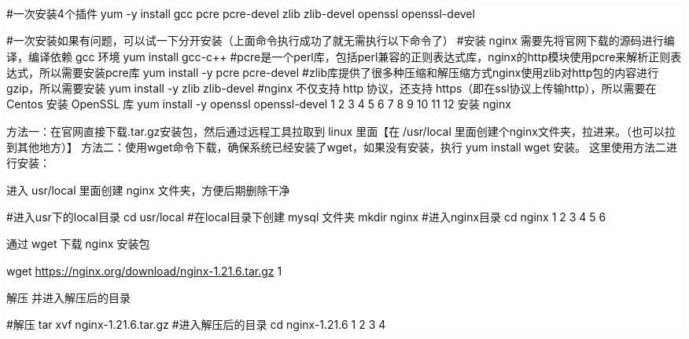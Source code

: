 #一次安装4个插件
yum -y install gcc pcre pcre-devel zlib zlib-devel openssl openssl-devel

#一次安装如果有问题，可以试一下分开安装（上面命令执行成功了就无需执行以下命令了）
 	#安装 nginx 需要先将官网下载的源码进行编译，编译依赖 gcc 环境
yum install gcc-c++
 	#pcre是一个perl库，包括perl兼容的正则表达式库，nginx的http模块使用pcre来解析正则表达式，所以需要安装pcre库
yum install -y pcre pcre-devel
 	#zlib库提供了很多种压缩和解压缩方式nginx使用zlib对http包的内容进行gzip，所以需要安装
yum install -y zlib zlib-devel
 	#nginx 不仅支持 http 协议，还支持 https（即在ssl协议上传输http），所以需要在 Centos 安装 OpenSSL 库
yum install -y openssl openssl-devel
1
2
3
4
5
6
7
8
9
10
11
12
安装 nginx

方法一：在官网直接下载.tar.gz安装包，然后通过远程工具拉取到 linux 里面【在 /usr/local 里面创建个nginx文件夹，拉进来。（也可以拉到其他地方）】
方法二：使用wget命令下载，确保系统已经安装了wget，如果没有安装，执行 yum install wget 安装。
这里使用方法二进行安装：

进入 usr/local 里面创建 nginx 文件夹，方便后期删除干净

#进入usr下的local目录
cd usr/local
#在local目录下创建 mysql 文件夹
mkdir nginx
#进入nginx目录
cd nginx
1
2
3
4
5
6


通过 wget 下载 nginx 安装包

wget https://nginx.org/download/nginx-1.21.6.tar.gz
1


解压 并进入解压后的目录

#解压
tar xvf nginx-1.21.6.tar.gz
#进入解压后的目录
cd nginx-1.21.6
1
2
3
4
